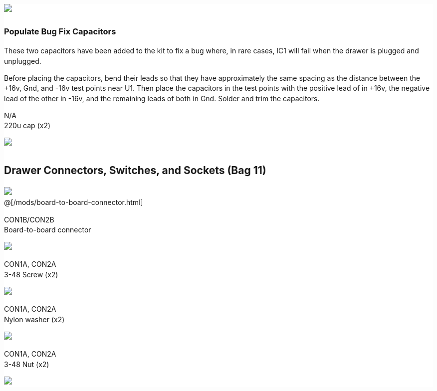 <div class="manual-step">
    <div class="step-image">
    <a href="%base_url%/assets/duo/10.2.cap-fix.jpg" target="_blank">
    <img src="%base_url%/assets/duo/10.2-cap-fix-600.jpg" />
    </a>    
    </div>
    <h3 class="step-header">Populate Bug Fix Capacitors</h3>
    <div class="step-description">
    <p>These two capacitors have been added to the kit to fix a bug where, in rare cases, IC1 will fail when the drawer is plugged and unplugged.</p>
    <p>Before placing the capacitors, bend their leads so that they have approximately the same spacing as the distance between the +16v, Gnd, and -16v test points near U1. Then place the capacitors in the test points with the positive lead of in +16v, the negative lead of the other in -16v, and the remaining leads of both in Gnd. Solder and trim the capacitors.</p>
    </div>
    <div class="step-parts">
        <div class="part">    
            <p>N/A<br>220u cap (x2)</p>
            <img src="%base_url%/assets/parts/com-c002.png">
        </div>
   </div>
   </div>
</div>

<h2>Drawer Connectors, Switches, and Sockets (Bag 11)</h2>

<div class="manual-step">
    <div class="step-image">
    <a href="%base_url%/assets/duo/11.1-pop-btb-cons.jpg" target="_blank">
    <img src="%base_url%/assets/duo/11.1-pop-btb-cons-600.jpg" />
    </a>    
    </div>
    @[/mods/board-to-board-connector.html]
        <div class="step-parts">
        <div class="part">
            <p>CON1B/CON2B<br>Board-to-board connector</p>
            <img src="%base_url%/assets/parts/com-j023.png">
        </div>
        <div class="part">
            <p>CON1A, CON2A<br>3-48 Screw (x2)</p>
            <img src="%base_url%/assets/parts/hw-s021.png">
        </div>
        <div class="part">
            <p>CON1A, CON2A<br>Nylon washer (x2)</p>
            <img src="%base_url%/assets/parts/hw-w002.png">
        </div>
        <div class="part">
            <p>CON1A, CON2A<br>3-48 Nut (x2)</p>
            <img src="%base_url%/assets/parts/hw-n006.png">
        </div>
    </div>
</div>
